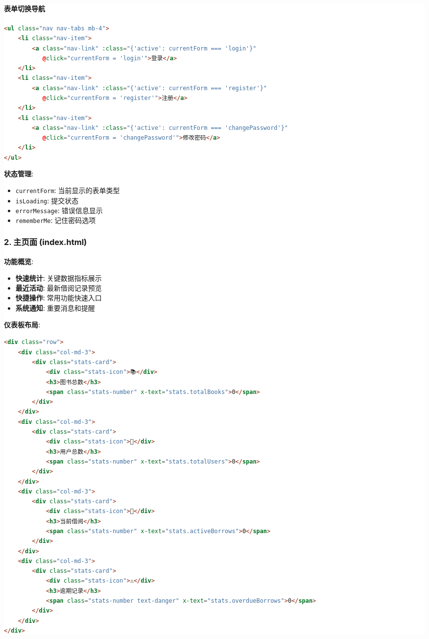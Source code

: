 #### 表单切换导航
```html
<ul class="nav nav-tabs mb-4">
    <li class="nav-item">
        <a class="nav-link" :class="{'active': currentForm === 'login'}" 
           @click="currentForm = 'login'">登录</a>
    </li>
    <li class="nav-item">
        <a class="nav-link" :class="{'active': currentForm === 'register'}" 
           @click="currentForm = 'register'">注册</a>
    </li>
    <li class="nav-item">
        <a class="nav-link" :class="{'active': currentForm === 'changePassword'}" 
           @click="currentForm = 'changePassword'">修改密码</a>
    </li>
</ul>
```

**状态管理**:
- `currentForm`: 当前显示的表单类型
- `isLoading`: 提交状态
- `errorMessage`: 错误信息显示
- `rememberMe`: 记住密码选项

### 2. 主页面 (index.html)

**功能概览**:
- **快速统计**: 关键数据指标展示
- **最近活动**: 最新借阅记录预览
- **快捷操作**: 常用功能快速入口
- **系统通知**: 重要消息和提醒

**仪表板布局**:
```html
<div class="row">
    <div class="col-md-3">
        <div class="stats-card">
            <div class="stats-icon">📚</div>
            <h3>图书总数</h3>
            <span class="stats-number" x-text="stats.totalBooks">0</span>
        </div>
    </div>
    <div class="col-md-3">
        <div class="stats-card">
            <div class="stats-icon">👥</div>
            <h3>用户总数</h3>
            <span class="stats-number" x-text="stats.totalUsers">0</span>
        </div>
    </div>
    <div class="col-md-3">
        <div class="stats-card">
            <div class="stats-icon">📖</div>
            <h3>当前借阅</h3>
            <span class="stats-number" x-text="stats.activeBorrows">0</span>
        </div>
    </div>
    <div class="col-md-3">
        <div class="stats-card">
            <div class="stats-icon">⚠️</div>
            <h3>逾期记录</h3>
            <span class="stats-number text-danger" x-text="stats.overdueBorrows">0</span>
        </div>
    </div>
</div>
```